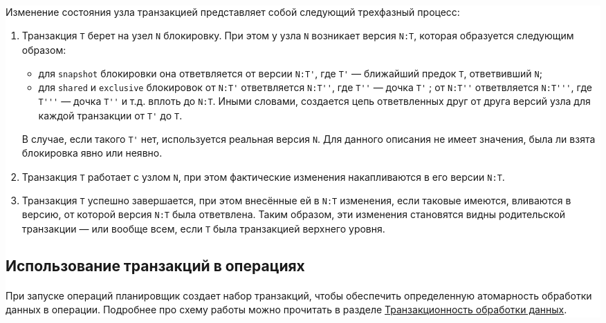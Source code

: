 Изменение состояния узла транзакцией представляет собой следующий трехфазный процесс:

1. Транзакция `T`  берет на узел `N` блокировку. При этом у узла `N` возникает версия `N:T`, которая образуется следующим образом:

   - для `snapshot` блокировки она ответвляется от версии `N:T'`, где `T'` — ближайший предок `T`, ответвивший `N`;
   - для `shared` и `exclusive` блокировок от `N:T'` ответвляется `N:T''`, где `T''` — дочка `T'` ; от `N:T''` ответвляется `N:T'''`, где `T'''` — дочка `T''` и т.д. вплоть до `N:T`. Иными словами, создается цепь ответвленных друг от друга версий узла для каждой транзакции от `T'` до `T`.

   В случае, если такого `T'` нет, используется реальная версия `N`. Для данного описания не имеет значения, была ли взята блокировка явно или неявно.

2. Транзакция `T` работает с узлом `N`, при этом фактические изменения накапливаются в его версии `N:T`.

3. Транзакция `T` успешно завершается, при этом внесённые ей в `N:T` изменения, если таковые имеются, вливаются в версию, от которой версия `N:T` была ответвлена. Таким образом, эти изменения становятся видны родительской транзакции — или вообще всем, если `T` была транзакцией верхнего уровня.

## Использование транзакций в операциях

При запуске операций планировщик создает набор транзакций, чтобы обеспечить определенную атомарность обработки данных в операции. Подробнее про схему работы можно прочитать в разделе [Транзакционность обработки данных](../../../user-guide/data-processing/operations/overview.md#transactions).
